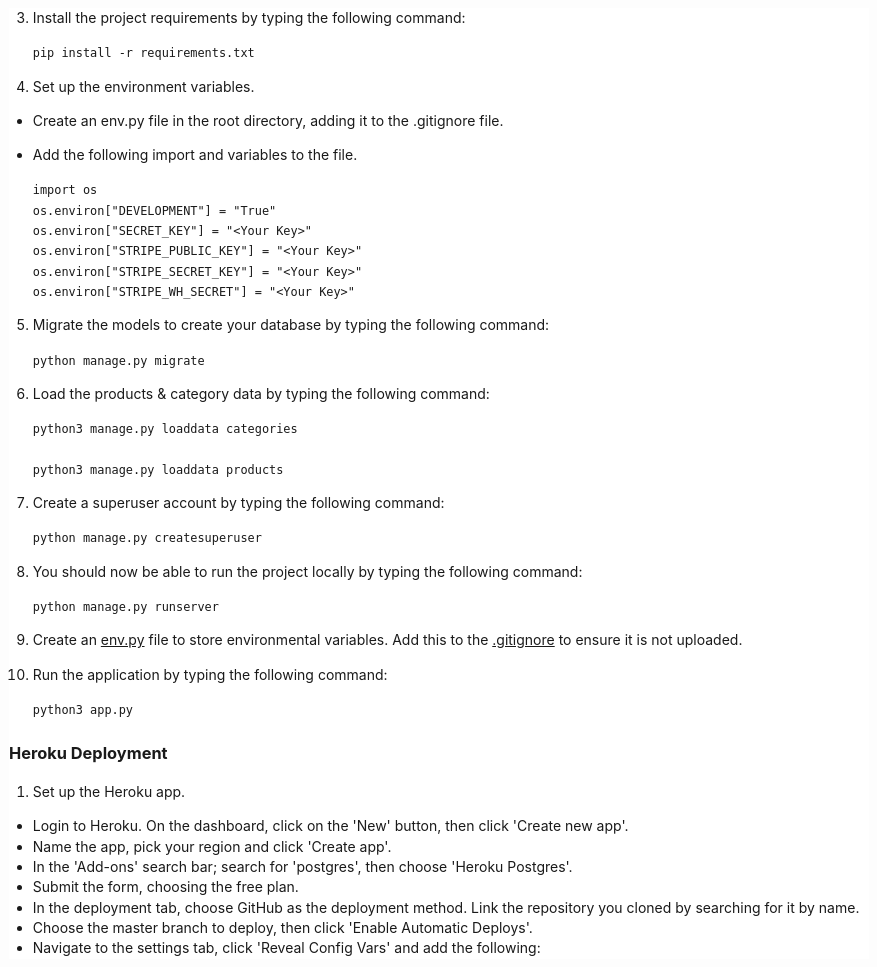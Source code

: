 3. Install the project requirements by typing the following command:
    ```
    pip install -r requirements.txt
    ```

4. Set up the environment variables.

  * Create an env.py file in the root directory, adding it to the .gitignore file.

  * Add the following import and variables to the file.
    ```
    import os
    os.environ["DEVELOPMENT"] = "True"
    os.environ["SECRET_KEY"] = "<Your Key>"
    os.environ["STRIPE_PUBLIC_KEY"] = "<Your Key>"
    os.environ["STRIPE_SECRET_KEY"] = "<Your Key>"
    os.environ["STRIPE_WH_SECRET"] = "<Your Key>"
    ```
5. Migrate the models to create your database by typing the following command:

    ```
    python manage.py migrate
    ```
6. Load the products & category data by typing the following command:

    ```
    python3 manage.py loaddata categories

    python3 manage.py loaddata products
    ```

7. Create a superuser account by typing the following command:

    ```
    python manage.py createsuperuser
    ```

8. You should now be able to run the project locally by typing the following command:
    ```
    python manage.py runserver
    ```

6. Create an [env.py](https://pypi.org/project/env.py/) file to store environmental variables. Add this to the [.gitignore](https://git-scm.com/docs/gitignore/en) to ensure it is not uploaded.

7. Run the application by typing the following command: 
    ```
    python3 app.py
    ```

### Heroku Deployment
1. Set up the Heroku app.

* Login to Heroku. On the dashboard, click on the 'New' button, then click 'Create new app'.
* Name the app, pick your region and click 'Create app'.
* In the 'Add-ons' search bar; search for 'postgres', then choose 'Heroku Postgres'.
* Submit the form, choosing the free plan.
* In the deployment tab, choose GitHub as the deployment method. Link the repository you cloned by searching for it by name.
* Choose the master branch to deploy, then click 'Enable Automatic Deploys'.
* Navigate to the settings tab, click 'Reveal Config Vars' and add the following:
